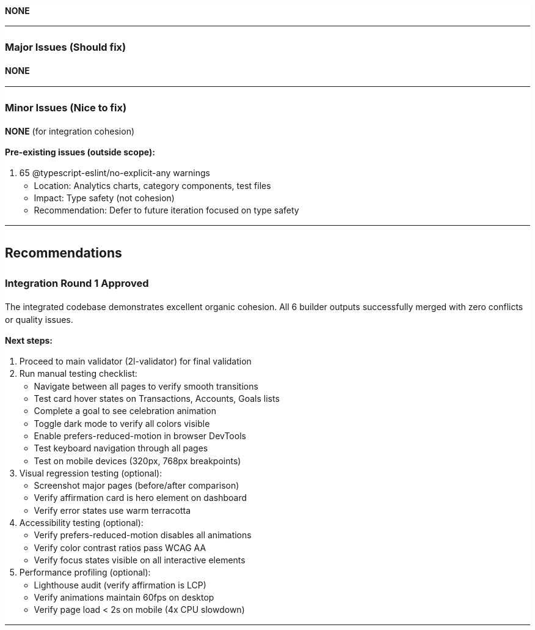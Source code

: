**NONE**

---

### Major Issues (Should fix)

**NONE**

---

### Minor Issues (Nice to fix)

**NONE** (for integration cohesion)

**Pre-existing issues (outside scope):**
1. 65 @typescript-eslint/no-explicit-any warnings
   - Location: Analytics charts, category components, test files
   - Impact: Type safety (not cohesion)
   - Recommendation: Defer to future iteration focused on type safety

---

## Recommendations

### Integration Round 1 Approved

The integrated codebase demonstrates excellent organic cohesion. All 6 builder outputs successfully merged with zero conflicts or quality issues.

**Next steps:**
1. Proceed to main validator (2l-validator) for final validation
2. Run manual testing checklist:
   - Navigate between all pages to verify smooth transitions
   - Test card hover states on Transactions, Accounts, Goals lists
   - Complete a goal to see celebration animation
   - Toggle dark mode to verify all colors visible
   - Enable prefers-reduced-motion in browser DevTools
   - Test keyboard navigation through all pages
   - Test on mobile devices (320px, 768px breakpoints)
3. Visual regression testing (optional):
   - Screenshot major pages (before/after comparison)
   - Verify affirmation card is hero element on dashboard
   - Verify error states use warm terracotta
4. Accessibility testing (optional):
   - Verify prefers-reduced-motion disables all animations
   - Verify color contrast ratios pass WCAG AA
   - Verify focus states visible on all interactive elements
5. Performance profiling (optional):
   - Lighthouse audit (verify affirmation is LCP)
   - Verify animations maintain 60fps on desktop
   - Verify page load < 2s on mobile (4x CPU slowdown)

---
